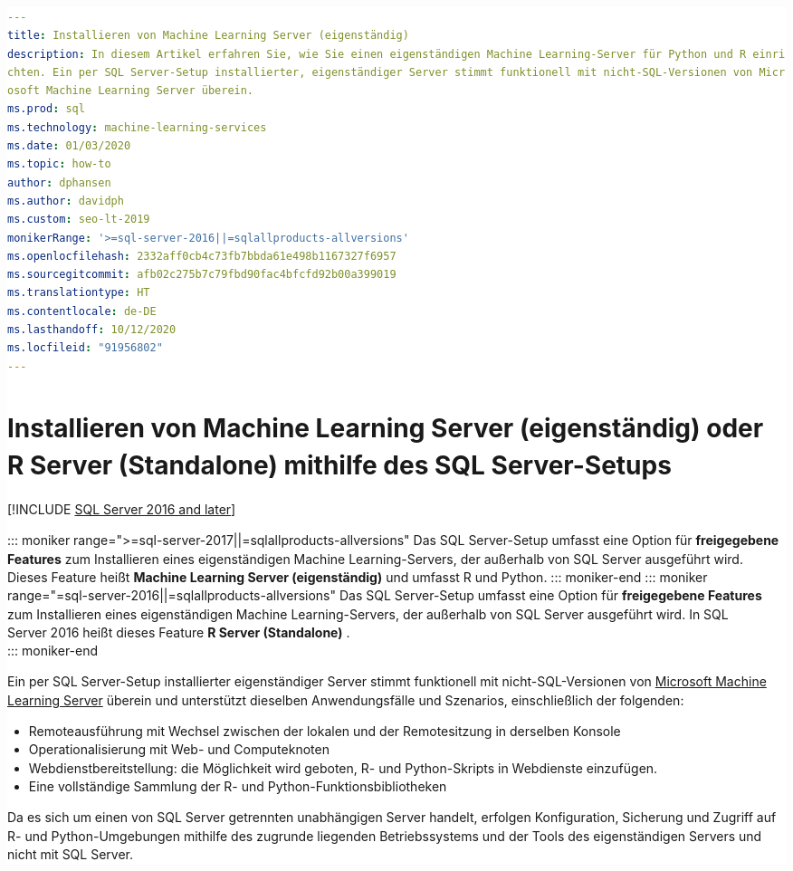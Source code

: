 ```yaml
---
title: Installieren von Machine Learning Server (eigenständig)
description: In diesem Artikel erfahren Sie, wie Sie einen eigenständigen Machine Learning-Server für Python und R einrichten. Ein per SQL Server-Setup installierter, eigenständiger Server stimmt funktionell mit nicht-SQL-Versionen von Microsoft Machine Learning Server überein.
ms.prod: sql
ms.technology: machine-learning-services
ms.date: 01/03/2020
ms.topic: how-to
author: dphansen
ms.author: davidph
ms.custom: seo-lt-2019
monikerRange: '>=sql-server-2016||=sqlallproducts-allversions'
ms.openlocfilehash: 2332aff0cb4c73fb7bbda61e498b1167327f6957
ms.sourcegitcommit: afb02c275b7c79fbd90fac4bfcfd92b00a399019
ms.translationtype: HT
ms.contentlocale: de-DE
ms.lasthandoff: 10/12/2020
ms.locfileid: "91956802"
---
```

# <a name="install-machine-learning-server-standalone-or-r-server-standalone-using-sql-server-setup"></a>Installieren von Machine Learning Server (eigenständig) oder R Server (Standalone) mithilfe des SQL Server-Setups
[!INCLUDE [SQL Server 2016 and later](../../includes/applies-to-version/sqlserver2016.md)]

::: moniker range=">=sql-server-2017||=sqlallproducts-allversions"
Das SQL Server-Setup umfasst eine Option für **freigegebene Features** zum Installieren eines eigenständigen Machine Learning-Servers, der außerhalb von SQL Server ausgeführt wird. Dieses Feature heißt **Machine Learning Server (eigenständig)** und umfasst R und Python. 
::: moniker-end
::: moniker range="=sql-server-2016||=sqlallproducts-allversions"
Das SQL Server-Setup umfasst eine Option für **freigegebene Features** zum Installieren eines eigenständigen Machine Learning-Servers, der außerhalb von SQL Server ausgeführt wird. In SQL Server 2016 heißt dieses Feature **R Server (Standalone)** .  
::: moniker-end

Ein per SQL Server-Setup installierter eigenständiger Server stimmt funktionell mit nicht-SQL-Versionen von [Microsoft Machine Learning Server](/machine-learning-server/what-is-machine-learning-server) überein und unterstützt dieselben Anwendungsfälle und Szenarios, einschließlich der folgenden:

+ Remoteausführung mit Wechsel zwischen der lokalen und der Remotesitzung in derselben Konsole
+ Operationalisierung mit Web- und Computeknoten
+ Webdienstbereitstellung: die Möglichkeit wird geboten, R- und Python-Skripts in Webdienste einzufügen.
+ Eine vollständige Sammlung der R- und Python-Funktionsbibliotheken

Da es sich um einen von SQL Server getrennten unabhängigen Server handelt, erfolgen Konfiguration, Sicherung und Zugriff auf R- und Python-Umgebungen mithilfe des zugrunde liegenden Betriebssystems und der Tools des eigenständigen Servers und nicht mit SQL Server.
